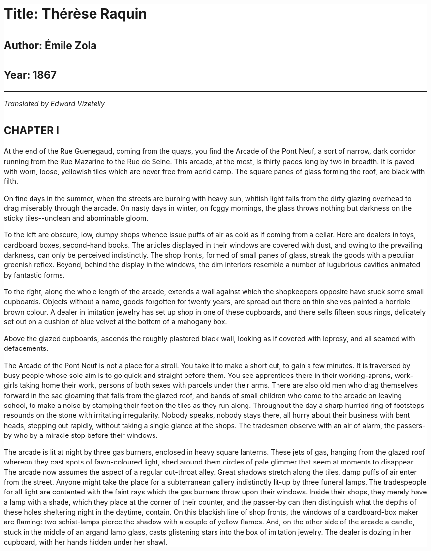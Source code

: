 # Title: Thérèse Raquin

## Author: Émile Zola

## Year: 1867

-------
_Translated by Edward Vizetelly_

##  CHAPTER I 

At the end of the Rue Guenegaud, coming from the quays, you find the Arcade of the Pont Neuf, a sort of narrow, dark corridor running from the Rue Mazarine to the Rue de Seine. This arcade, at the most, is thirty paces long by two in breadth. It is paved with worn, loose, yellowish tiles which are never free from acrid damp. The square panes of glass forming the roof, are black with filth. 

On fine days in the summer, when the streets are burning with heavy sun, whitish light falls from the dirty glazing overhead to drag miserably through the arcade. On nasty days in winter, on foggy mornings, the glass throws nothing but darkness on the sticky tiles--unclean and abominable gloom. 

To the left are obscure, low, dumpy shops whence issue puffs of air as cold as if coming from a cellar. Here are dealers in toys, cardboard boxes, second-hand books. The articles displayed in their windows are covered with dust, and owing to the prevailing darkness, can only be perceived indistinctly. The shop fronts, formed of small panes of glass, streak the goods with a peculiar greenish reflex. Beyond, behind the display in the windows, the dim interiors resemble a number of lugubrious cavities animated by fantastic forms. 

To the right, along the whole length of the arcade, extends a wall against which the shopkeepers opposite have stuck some small cupboards. Objects without a name, goods forgotten for twenty years, are spread out there on thin shelves painted a horrible brown colour. A dealer in imitation jewelry has set up shop in one of these cupboards, and there sells fifteen sous rings, delicately set out on a cushion of blue velvet at the bottom of a mahogany box. 

Above the glazed cupboards, ascends the roughly plastered black wall, looking as if covered with leprosy, and all seamed with defacements. 

The Arcade of the Pont Neuf is not a place for a stroll. You take it to make a short cut, to gain a few minutes. It is traversed by busy people whose sole aim is to go quick and straight before them. You see apprentices there in their working-aprons, work-girls taking home their work, persons of both sexes with parcels under their arms. There are also old men who drag themselves forward in the sad gloaming that falls from the glazed roof, and bands of small children who come to the arcade on leaving school, to make a noise by stamping their feet on the tiles as they run along. Throughout the day a sharp hurried ring of footsteps resounds on the stone with irritating irregularity. Nobody speaks, nobody stays there, all hurry about their business with bent heads, stepping out rapidly, without taking a single glance at the shops. The tradesmen observe with an air of alarm, the passers-by who by a miracle stop before their windows. 

The arcade is lit at night by three gas burners, enclosed in heavy square lanterns. These jets of gas, hanging from the glazed roof whereon they cast spots of fawn-coloured light, shed around them circles of pale glimmer that seem at moments to disappear. The arcade now assumes the aspect of a regular cut-throat alley. Great shadows stretch along the tiles, damp puffs of air enter from the street. Anyone might take the place for a subterranean gallery indistinctly lit-up by three funeral lamps. The tradespeople for all light are contented with the faint rays which the gas burners throw upon their windows. Inside their shops, they merely have a lamp with a shade, which they place at the corner of their counter, and the passer-by can then distinguish what the depths of these holes sheltering night in the daytime, contain. On this blackish line of shop fronts, the windows of a cardboard-box maker are flaming: two schist-lamps pierce the shadow with a couple of yellow flames. And, on the other side of the arcade a candle, stuck in the middle of an argand lamp glass, casts glistening stars into the box of imitation jewelry. The dealer is dozing in her cupboard, with her hands hidden under her shawl. 
